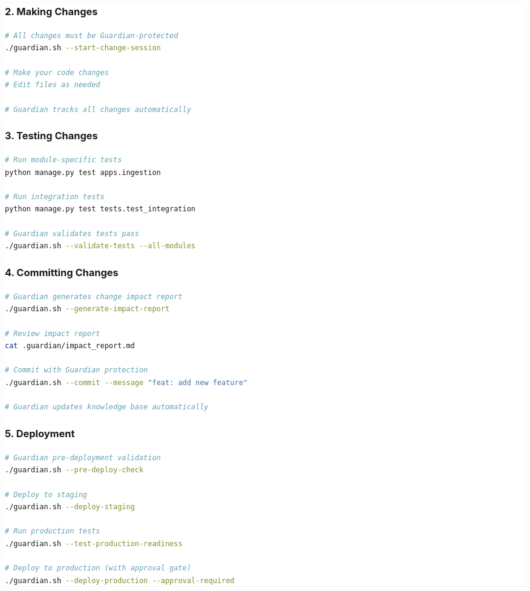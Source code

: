 ### 2. Making Changes
```bash
# All changes must be Guardian-protected
./guardian.sh --start-change-session

# Make your code changes
# Edit files as needed

# Guardian tracks all changes automatically
```

### 3. Testing Changes
```bash
# Run module-specific tests
python manage.py test apps.ingestion

# Run integration tests
python manage.py test tests.test_integration

# Guardian validates tests pass
./guardian.sh --validate-tests --all-modules
```

### 4. Committing Changes
```bash
# Guardian generates change impact report
./guardian.sh --generate-impact-report

# Review impact report
cat .guardian/impact_report.md

# Commit with Guardian protection
./guardian.sh --commit --message "feat: add new feature"

# Guardian updates knowledge base automatically
```

### 5. Deployment
```bash
# Guardian pre-deployment validation
./guardian.sh --pre-deploy-check

# Deploy to staging
./guardian.sh --deploy-staging

# Run production tests
./guardian.sh --test-production-readiness

# Deploy to production (with approval gate)
./guardian.sh --deploy-production --approval-required
```
